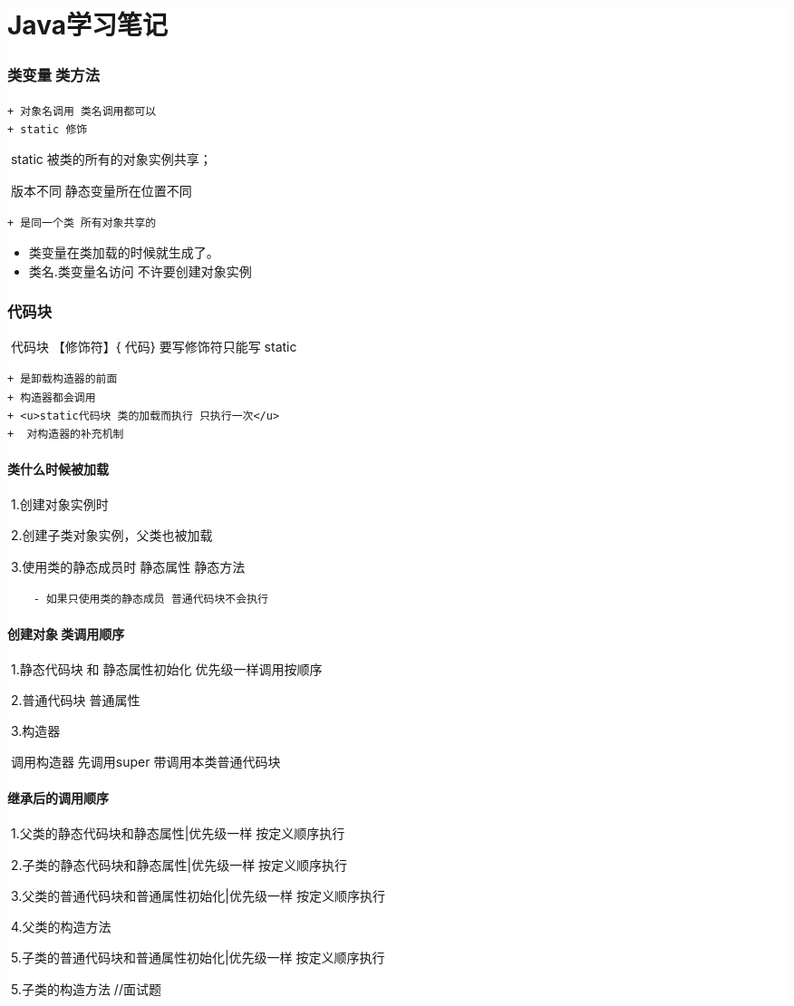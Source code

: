 #  Java学习笔记

### 类变量 类方法

	+ 对象名调用 类名调用都可以
	+ static 修饰 

​	static 被类的所有的对象实例共享；

​	版本不同 静态变量所在位置不同

	+ 是同一个类 所有对象共享的

+ 类变量在类加载的时候就生成了。
+ 类名.类变量名访问 不许要创建对象实例

### 代码块

​	代码块 【修饰符】{ 代码}  要写修饰符只能写 static

	+ 是卸载构造器的前面
	+ 构造器都会调用 
	+ <u>static代码块 类的加载而执行 只执行一次</u> 
	+  对构造器的补充机制

#### **类什么时候被加载**

​			1.创建对象实例时

​			2.创建子类对象实例，父类也被加载

​			3.使用类的静态成员时 静态属性 静态方法

		- 如果只使用类的静态成员 普通代码块不会执行

#### 	创建对象 类调用顺序 

​			1.静态代码块 和 静态属性初始化 优先级一样调用按顺序

​			2.普通代码块 普通属性 

​			3.构造器

​			调用构造器 先调用super 带调用本类普通代码块

#### 	继承后的调用顺序

​			1.父类的静态代码块和静态属性|优先级一样 按定义顺序执行

​			2.子类的静态代码块和静态属性|优先级一样 按定义顺序执行

​			3.父类的普通代码块和普通属性初始化|优先级一样 按定义顺序执行

​			4.父类的构造方法

​			5.子类的普通代码块和普通属性初始化|优先级一样 按定义顺序执行

​			5.子类的构造方法  //面试题
